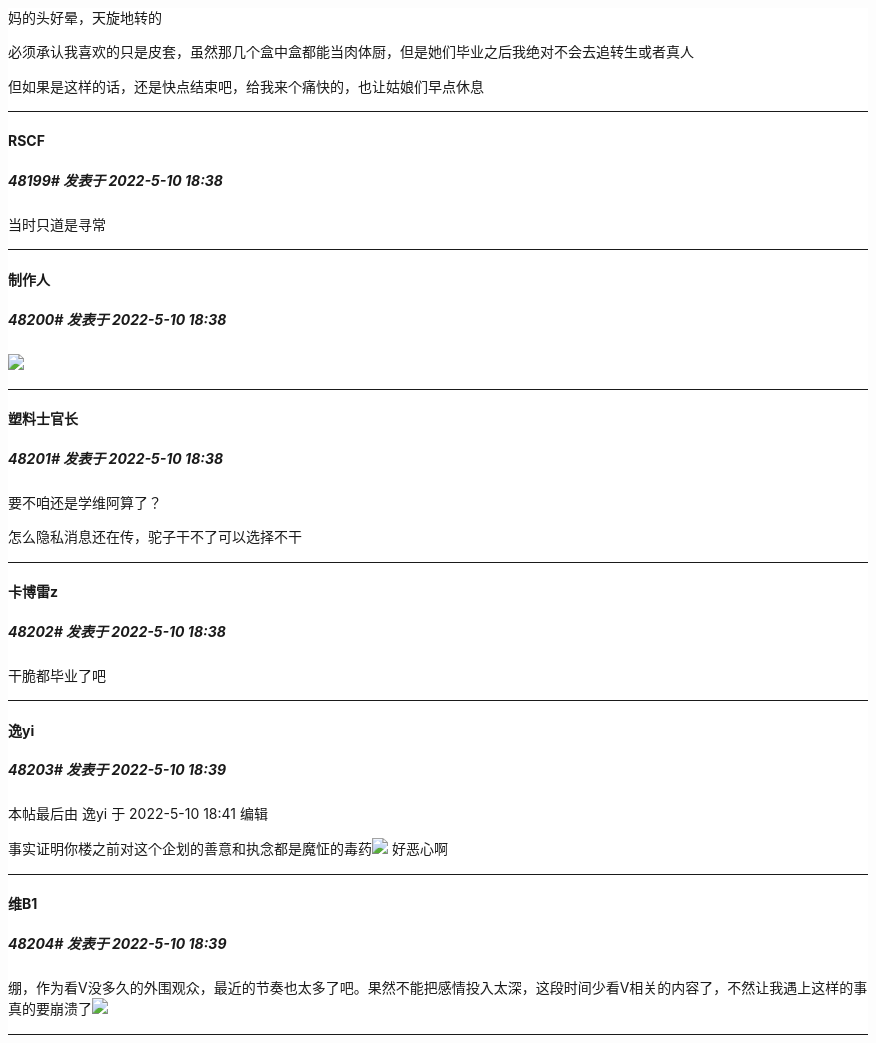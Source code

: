 妈的头好晕，天旋地转的

必须承认我喜欢的只是皮套，虽然那几个盒中盒都能当肉体厨，但是她们毕业之后我绝对不会去追转生或者真人

但如果是这样的话，还是快点结束吧，给我来个痛快的，也让姑娘们早点休息

*****

####  RSCF  
##### 48199#       发表于 2022-5-10 18:38

当时只道是寻常

*****

####  制作人  
##### 48200#       发表于 2022-5-10 18:38

<img src="https://static.saraba1st.com/image/smiley/face2017/135.png" referrerpolicy="no-referrer">

*****

####  塑料士官长  
##### 48201#       发表于 2022-5-10 18:38

要不咱还是学维阿算了？

怎么隐私消息还在传，驼子干不了可以选择不干

*****

####  卡博雷z  
##### 48202#       发表于 2022-5-10 18:38

干脆都毕业了吧

*****

####  逸yi  
##### 48203#       发表于 2022-5-10 18:39

 本帖最后由 逸yi 于 2022-5-10 18:41 编辑 

事实证明你楼之前对这个企划的善意和执念都是魔怔的毒药<img src="https://static.saraba1st.com/image/smiley/face2017/001.png" referrerpolicy="no-referrer"> 好恶心啊

*****

####  维B1  
##### 48204#       发表于 2022-5-10 18:39

绷，作为看V没多久的外围观众，最近的节奏也太多了吧。果然不能把感情投入太深，这段时间少看V相关的内容了，不然让我遇上这样的事真的要崩溃了<img src="https://static.saraba1st.com/image/smiley/face2017/152.png" referrerpolicy="no-referrer">

*****

